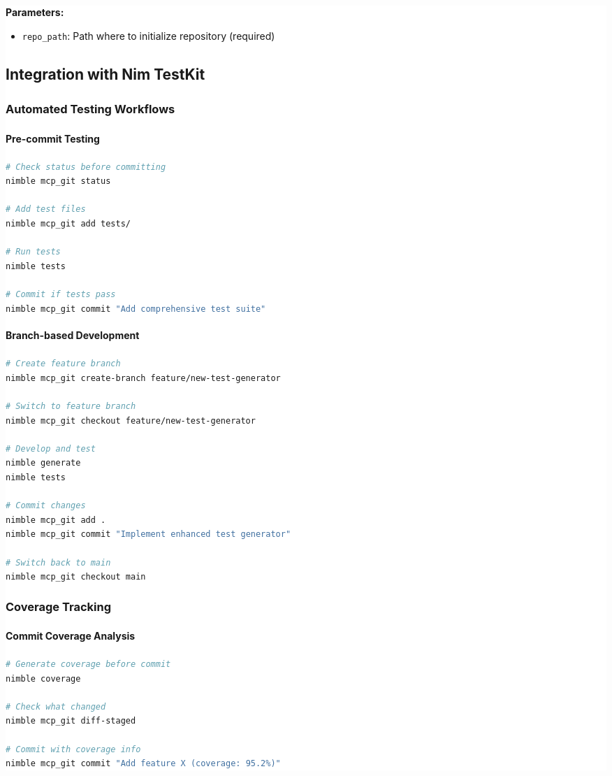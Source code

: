 **Parameters:**
- `repo_path`: Path where to initialize repository (required)

## Integration with Nim TestKit

### Automated Testing Workflows

#### Pre-commit Testing
```bash
# Check status before committing
nimble mcp_git status

# Add test files
nimble mcp_git add tests/

# Run tests
nimble tests

# Commit if tests pass
nimble mcp_git commit "Add comprehensive test suite"
```

#### Branch-based Development
```bash
# Create feature branch
nimble mcp_git create-branch feature/new-test-generator

# Switch to feature branch
nimble mcp_git checkout feature/new-test-generator

# Develop and test
nimble generate
nimble tests

# Commit changes
nimble mcp_git add .
nimble mcp_git commit "Implement enhanced test generator"

# Switch back to main
nimble mcp_git checkout main
```

### Coverage Tracking

#### Commit Coverage Analysis
```bash
# Generate coverage before commit
nimble coverage

# Check what changed
nimble mcp_git diff-staged

# Commit with coverage info
nimble mcp_git commit "Add feature X (coverage: 95.2%)"
```
